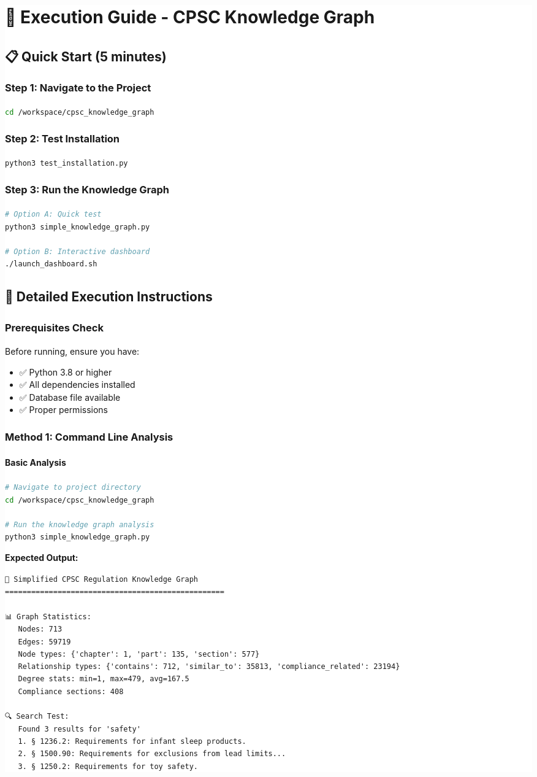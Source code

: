 # 🚀 Execution Guide - CPSC Knowledge Graph

## 📋 Quick Start (5 minutes)

### Step 1: Navigate to the Project
```bash
cd /workspace/cpsc_knowledge_graph
```

### Step 2: Test Installation
```bash
python3 test_installation.py
```

### Step 3: Run the Knowledge Graph
```bash
# Option A: Quick test
python3 simple_knowledge_graph.py

# Option B: Interactive dashboard
./launch_dashboard.sh
```

## 🔧 Detailed Execution Instructions

### Prerequisites Check
Before running, ensure you have:
- ✅ Python 3.8 or higher
- ✅ All dependencies installed
- ✅ Database file available
- ✅ Proper permissions

### Method 1: Command Line Analysis

#### Basic Analysis
```bash
# Navigate to project directory
cd /workspace/cpsc_knowledge_graph

# Run the knowledge graph analysis
python3 simple_knowledge_graph.py
```

**Expected Output:**
```
🚀 Simplified CPSC Regulation Knowledge Graph
==================================================

📊 Graph Statistics:
   Nodes: 713
   Edges: 59719
   Node types: {'chapter': 1, 'part': 135, 'section': 577}
   Relationship types: {'contains': 712, 'similar_to': 35813, 'compliance_related': 23194}
   Degree stats: min=1, max=479, avg=167.5
   Compliance sections: 408

🔍 Search Test:
   Found 3 results for 'safety'
   1. § 1236.2: Requirements for infant sleep products.
   2. § 1500.90: Requirements for exclusions from lead limits...
   3. § 1250.2: Requirements for toy safety.

```